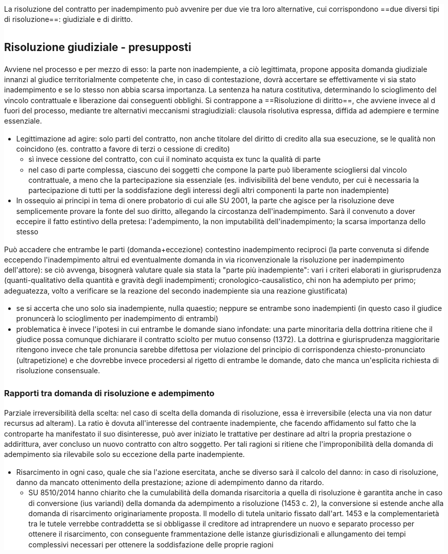 La risoluzione del contratto per inadempimento può avvenire per due vie tra loro alternative, cui corrispondono ==due diversi tipi di risoluzione==: giudiziale e di diritto.
## Risoluzione giudiziale - presupposti
Avviene nel processo e per mezzo di esso: la parte non inadempiente, a ciò legittimata, propone apposita domanda giudiziale innanzi al giudice territorialmente competente che, in caso di contestazione, dovrà accertare se effettivamente vi sia stato inadempimento e se lo stesso non abbia scarsa importanza. La sentenza ha natura costitutiva, determinando lo scioglimento del vincolo contrattuale e liberazione dai conseguenti obblighi.
Si contrappone a ==Risoluzione di diritto==, che avviene invece al d fuori del processo, mediante tre alternativi meccanismi stragiudiziali: clausola risolutiva espressa, diffida ad adempiere e termine essenziale. 

- Legittimazione ad agire: solo parti del contratto, non anche titolare del diritto di credito alla sua esecuzione, se le qualità non coincidono (es. contratto a favore di terzi o cessione di credito)
	- sì invece cessione del contratto, con cui il nominato acquista ex tunc la qualità di parte
	- nel caso di parte complessa, ciascuno dei soggetti che compone la parte può liberamente sciogliersi dal vincolo contrattuale, a meno che la partecipazione sia essenziale (es. indivisibilità del bene venduto, per cui è necessaria la partecipazione di tutti per la soddisfazione degli interessi degli altri componenti la parte non inadempiente)
- In ossequio ai principi in tema di onere probatorio di cui alle SU 2001, la parte che agisce per la risoluzione deve semplicemente provare la fonte del suo diritto, allegando la circostanza dell'inadempimento. Sarà il convenuto a dover eccepire il fatto estintivo della pretesa: l'adempimento, la non imputabilità dell'inadempimento; la scarsa importanza dello stesso

Può accadere che entrambe le parti (domanda+eccezione) contestino inadempimento reciproci (la parte convenuta si difende eccependo l'inadempimento altrui ed eventualmente domanda in via riconvenzionale la risoluzione per inadempimento dell'attore): se ciò avvenga, bisognerà valutare quale sia stata la "parte più inadempiente": vari i criteri elaborati in giurisprudenza (quanti-qualitativo della quantità e gravità degli inadempimenti; cronologico-causalistico, chi non ha adempiuto per primo; adeguatezza, volto a verificare se la reazione del secondo inadempiente sia una reazione giustificata)
- se si accerta che uno solo sia inadempiente, nulla quaestio; neppure se entrambe sono inadempienti (in questo caso il giudice pronuncerà lo scioglimento per inadempimento di entrambi)
- problematica è invece l'ipotesi in cui entrambe le domande siano infondate: una parte minoritaria della dottrina ritiene che il giudice possa comunque dichiarare il contratto sciolto per mutuo consenso (1372). La dottrina e giurisprudenza maggioritarie ritengono invece che tale pronuncia sarebbe difettosa per violazione del principio di corrispondenza chiesto-pronunciato (ultrapetizione) e che dovrebbe invece procedersi al rigetto di entrambe le domande, dato che manca un'esplicita richiesta di risoluzione consensuale. 

### Rapporti tra domanda di risoluzione e adempimento
Parziale irreversibilità della scelta: nel caso di scelta della domanda di risoluzione, essa è irreversibile (electa una via non datur recursus ad alteram). La ratio è dovuta all'interesse del contraente inadempiente, che facendo affidamento sul fatto che la controparte ha manifestato il suo disinteresse, può aver iniziato le trattative per destinare ad altri la propria prestazione o addirittura, aver concluso un nuovo contratto con altro soggetto. Per tali ragioni si ritiene che l'improponibilità della domanda di adempimento sia rilevabile solo su eccezione della parte inadempiente.

- Risarcimento in ogni caso, quale che sia l'azione esercitata, anche se diverso sarà il calcolo del danno: in caso di risoluzione, danno da mancato ottenimento della prestazione; azione di adempimento danno da ritardo.
	- SU 8510/2014 hanno chiarito che la cumulabilità della domanda risarcitoria a quella di risoluzione è garantita anche in caso di conversione (ius variandi) della domanda da adempimento a risoluzione (1453 c. 2), la conversione si estende anche alla domanda di risarcimento originariamente proposta. Il modello di tutela unitario fissato dall'art. 1453 e la complementarietà tra le tutele verrebbe contraddetta se si obbligasse il creditore ad intraprendere un nuovo e separato processo per ottenere il risarcimento, con conseguente frammentazione delle istanze giurisdizionali e allungamento dei tempi complessivi necessari per ottenere la soddisfazione delle proprie ragioni